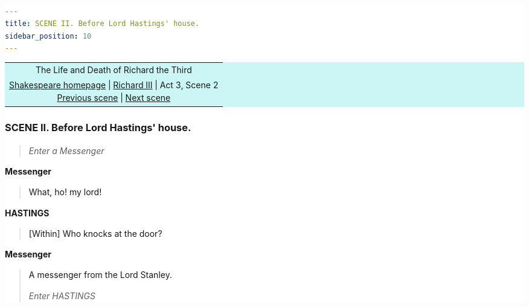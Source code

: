 ```yaml
---
title: SCENE II. Before Lord Hastings' house. 
sidebar_position: 10
---
```

<div dangerouslySetInnerHTML={{__html: `<div><!DOCTYPE HTML PUBLIC "-//W3C//DTD HTML 4.0 Transitional//EN"
 "http://www.w3.org/TR/REC-html40/loose.dtd">
 <html>
 <head>
 <title>SCENE II. Before Lord Hastings' house.
 </title>
 <meta http-equiv="Content-Type" content="text/html; charset=iso-8859-1">
 <LINK rel="stylesheet" type="text/css" media="screen"
       href="/shake.css">
 </HEAD>
 <body bgcolor="#ffffff" text="#000000">

<table width="100%" bgcolor="#CCF6F6">
<tr><td class="play" align="center">The Life and Death of Richard the Third
<tr><td class="nav" align="center">
      <a href="/Shakespeare">Shakespeare homepage</A> 
    | <A href="/Shakespeare/richardiii/">Richard III</A> 
    | Act 3, Scene 2
   <br>
      <a href="richardiii.3.1.html">Previous scene</A>
    | <a href="richardiii.3.3.html">Next scene</A>
</table>

<H3>SCENE II. Before Lord Hastings' house.</h3>

<p><blockquote>
<i>Enter a Messenger</i>
</blockquote>

<A NAME=speech1><b>Messenger</b></a>
<blockquote>
<A NAME=1>What, ho! my lord!</A><br>
</blockquote>

<A NAME=speech2><b>HASTINGS</b></a>
<blockquote>
<A NAME=2>[Within]  Who knocks at the door?</A><br>
</blockquote>

<A NAME=speech3><b>Messenger</b></a>
<blockquote>
<A NAME=3>A messenger from the Lord Stanley.</A><br>
<p><i>Enter HASTINGS</i></p>
</blockquote>
